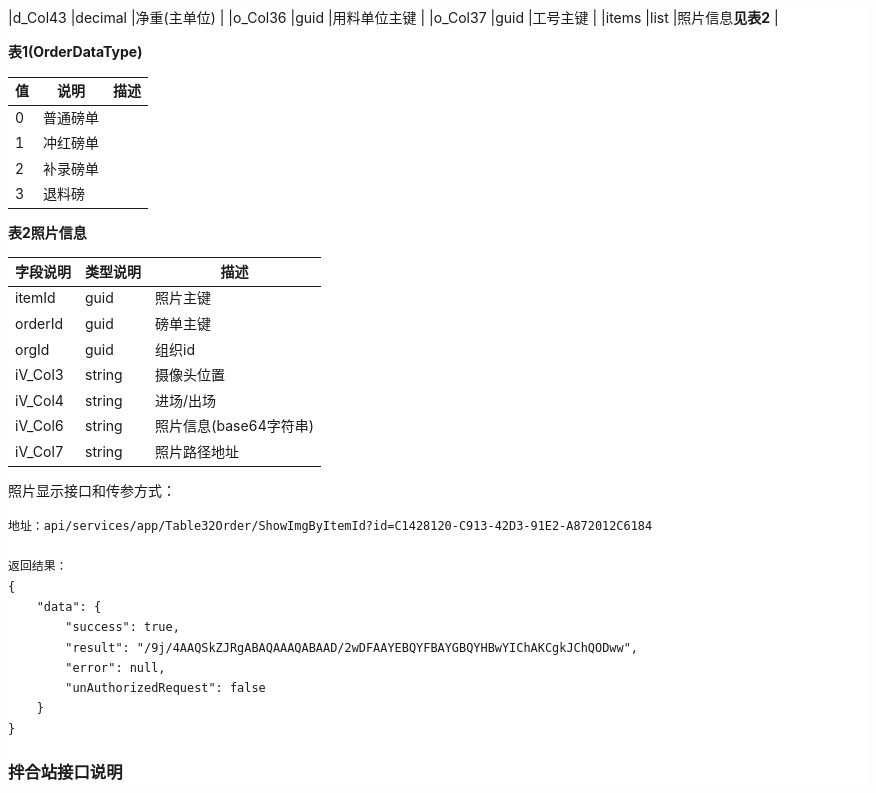 |d_Col43     |decimal     |净重(主单位)   |
|o_Col36     |guid     |用料单位主键   |
|o_Col37     |guid     |工号主键   |
|items     |list     |照片信息**见表2**   |

**表1(OrderDataType)**    

|值 |说明 | 描述  |   
|---|-----|------ |  
|0     |普通磅单|   |
|1     |冲红磅单|   |
|2     |补录磅单|   |
|3     |退料磅  |   |


**表2照片信息**

|字段说明 |类型说明 | 描述  |   
|---------|---------|------ | 
|itemId     |guid     |照片主键   |
|orderId     |guid     |磅单主键   |
|orgId     |guid     |组织id   |
|iV_Col3     |string     |摄像头位置   |
|iV_Col4     |string     |进场/出场   |
|iV_Col6     |string     |照片信息(base64字符串)   |
|iV_Col7     |string     |照片路径地址  |


照片显示接口和传参方式：

```
地址：api/services/app/Table32Order/ShowImgByItemId?id=C1428120-C913-42D3-91E2-A872012C6184

返回结果：
{
    "data": {
        "success": true, 
        "result": "/9j/4AAQSkZJRgABAQAAAQABAAD/2wDFAAYEBQYFBAYGBQYHBwYIChAKCgkJChQODww", 
        "error": null, 
        "unAuthorizedRequest": false
    }
}
```


### 拌合站接口说明
